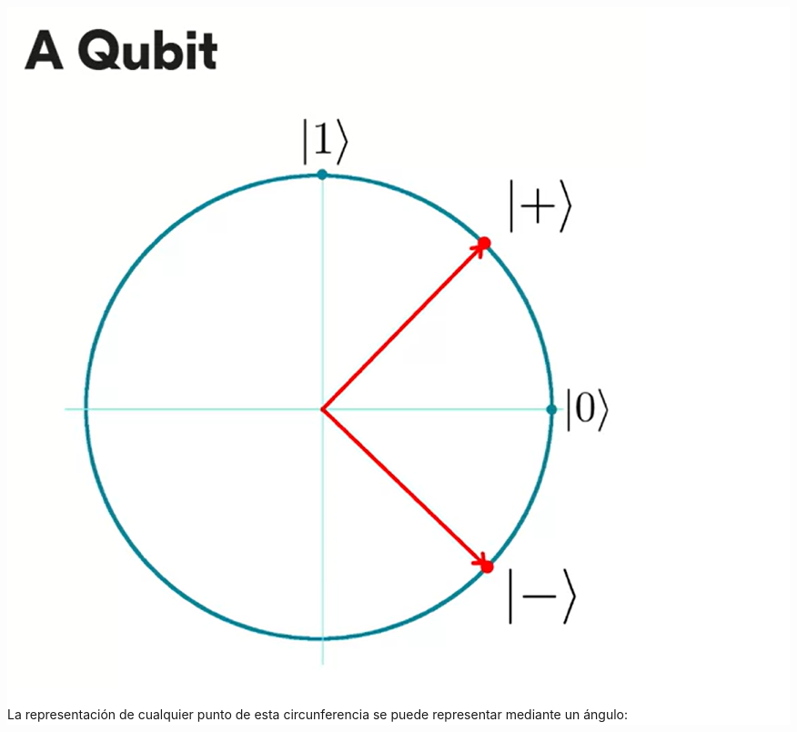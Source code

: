 ![directions](_assets/Miltidirections_plus_minus.PNG)

La representación de cualquier punto de esta circunferencia se puede representar mediante un ángulo:


